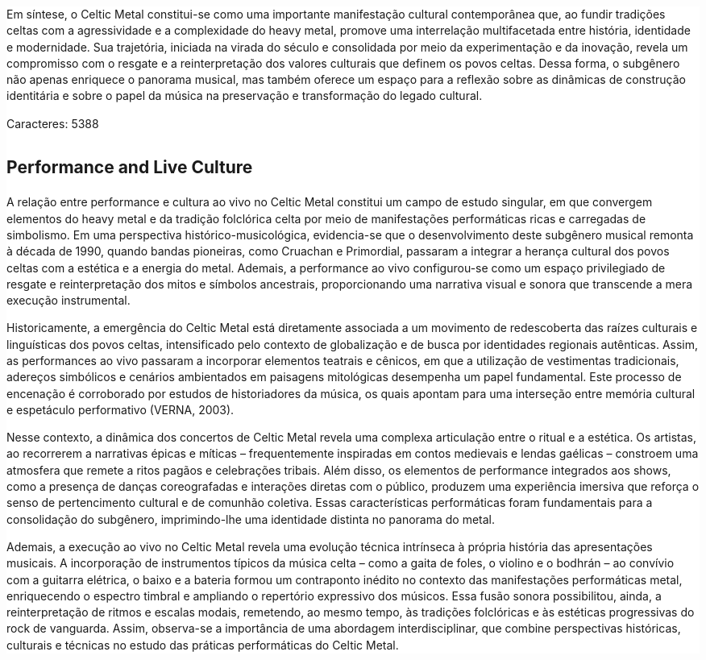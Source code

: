 Em síntese, o Celtic Metal constitui-se como uma importante manifestação cultural contemporânea que,
ao fundir tradições celtas com a agressividade e a complexidade do heavy metal, promove uma
interrelação multifacetada entre história, identidade e modernidade. Sua trajetória, iniciada na
virada do século e consolidada por meio da experimentação e da inovação, revela um compromisso com o
resgate e a reinterpretação dos valores culturais que definem os povos celtas. Dessa forma, o
subgênero não apenas enriquece o panorama musical, mas também oferece um espaço para a reflexão
sobre as dinâmicas de construção identitária e sobre o papel da música na preservação e
transformação do legado cultural.

Caracteres: 5388

## Performance and Live Culture

A relação entre performance e cultura ao vivo no Celtic Metal constitui um campo de estudo singular,
em que convergem elementos do heavy metal e da tradição folclórica celta por meio de manifestações
performáticas ricas e carregadas de simbolismo. Em uma perspectiva histórico-musicológica,
evidencia-se que o desenvolvimento deste subgênero musical remonta à década de 1990, quando bandas
pioneiras, como Cruachan e Primordial, passaram a integrar a herança cultural dos povos celtas com a
estética e a energia do metal. Ademais, a performance ao vivo configurou-se como um espaço
privilegiado de resgate e reinterpretação dos mitos e símbolos ancestrais, proporcionando uma
narrativa visual e sonora que transcende a mera execução instrumental.

Historicamente, a emergência do Celtic Metal está diretamente associada a um movimento de
redescoberta das raízes culturais e linguísticas dos povos celtas, intensificado pelo contexto de
globalização e de busca por identidades regionais autênticas. Assim, as performances ao vivo
passaram a incorporar elementos teatrais e cênicos, em que a utilização de vestimentas tradicionais,
adereços simbólicos e cenários ambientados em paisagens mitológicas desempenha um papel fundamental.
Este processo de encenação é corroborado por estudos de historiadores da música, os quais apontam
para uma interseção entre memória cultural e espetáculo performativo (VERNA, 2003).

Nesse contexto, a dinâmica dos concertos de Celtic Metal revela uma complexa articulação entre o
ritual e a estética. Os artistas, ao recorrerem a narrativas épicas e míticas – frequentemente
inspiradas em contos medievais e lendas gaélicas – constroem uma atmosfera que remete a ritos pagãos
e celebrações tribais. Além disso, os elementos de performance integrados aos shows, como a presença
de danças coreografadas e interações diretas com o público, produzem uma experiência imersiva que
reforça o senso de pertencimento cultural e de comunhão coletiva. Essas características
performáticas foram fundamentais para a consolidação do subgênero, imprimindo-lhe uma identidade
distinta no panorama do metal.

Ademais, a execução ao vivo no Celtic Metal revela uma evolução técnica intrínseca à própria
história das apresentações musicais. A incorporação de instrumentos típicos da música celta – como a
gaita de foles, o violino e o bodhrán – ao convívio com a guitarra elétrica, o baixo e a bateria
formou um contraponto inédito no contexto das manifestações performáticas metal, enriquecendo o
espectro timbral e ampliando o repertório expressivo dos músicos. Essa fusão sonora possibilitou,
ainda, a reinterpretação de ritmos e escalas modais, remetendo, ao mesmo tempo, às tradições
folclóricas e às estéticas progressivas do rock de vanguarda. Assim, observa-se a importância de uma
abordagem interdisciplinar, que combine perspectivas históricas, culturais e técnicas no estudo das
práticas performáticas do Celtic Metal.
